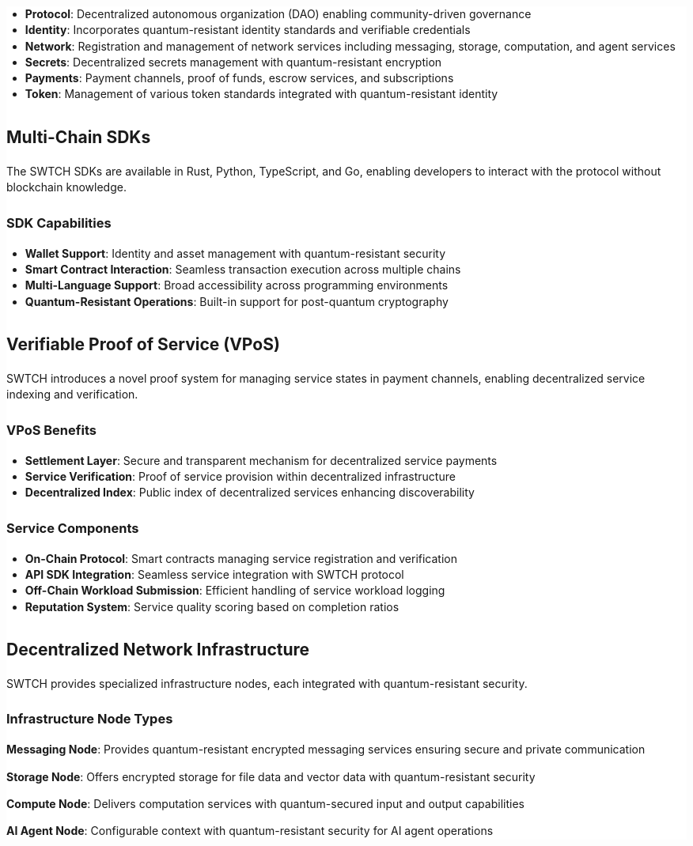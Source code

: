 - **Protocol**: Decentralized autonomous organization (DAO) enabling community-driven governance
- **Identity**: Incorporates quantum-resistant identity standards and verifiable credentials
- **Network**: Registration and management of network services including messaging, storage, computation, and agent services
- **Secrets**: Decentralized secrets management with quantum-resistant encryption
- **Payments**: Payment channels, proof of funds, escrow services, and subscriptions
- **Token**: Management of various token standards integrated with quantum-resistant identity

## Multi-Chain SDKs

The SWTCH SDKs are available in Rust, Python, TypeScript, and Go, enabling developers to interact with the protocol without blockchain knowledge.

### SDK Capabilities

- **Wallet Support**: Identity and asset management with quantum-resistant security
- **Smart Contract Interaction**: Seamless transaction execution across multiple chains
- **Multi-Language Support**: Broad accessibility across programming environments
- **Quantum-Resistant Operations**: Built-in support for post-quantum cryptography

## Verifiable Proof of Service (VPoS)

SWTCH introduces a novel proof system for managing service states in payment channels, enabling decentralized service indexing and verification.

### VPoS Benefits

- **Settlement Layer**: Secure and transparent mechanism for decentralized service payments
- **Service Verification**: Proof of service provision within decentralized infrastructure
- **Decentralized Index**: Public index of decentralized services enhancing discoverability

### Service Components

- **On-Chain Protocol**: Smart contracts managing service registration and verification
- **API SDK Integration**: Seamless service integration with SWTCH protocol
- **Off-Chain Workload Submission**: Efficient handling of service workload logging
- **Reputation System**: Service quality scoring based on completion ratios

## Decentralized Network Infrastructure

SWTCH provides specialized infrastructure nodes, each integrated with quantum-resistant security.

### Infrastructure Node Types

**Messaging Node**: Provides quantum-resistant encrypted messaging services ensuring secure and private communication

**Storage Node**: Offers encrypted storage for file data and vector data with quantum-resistant security

**Compute Node**: Delivers computation services with quantum-secured input and output capabilities

**AI Agent Node**: Configurable context with quantum-resistant security for AI agent operations
